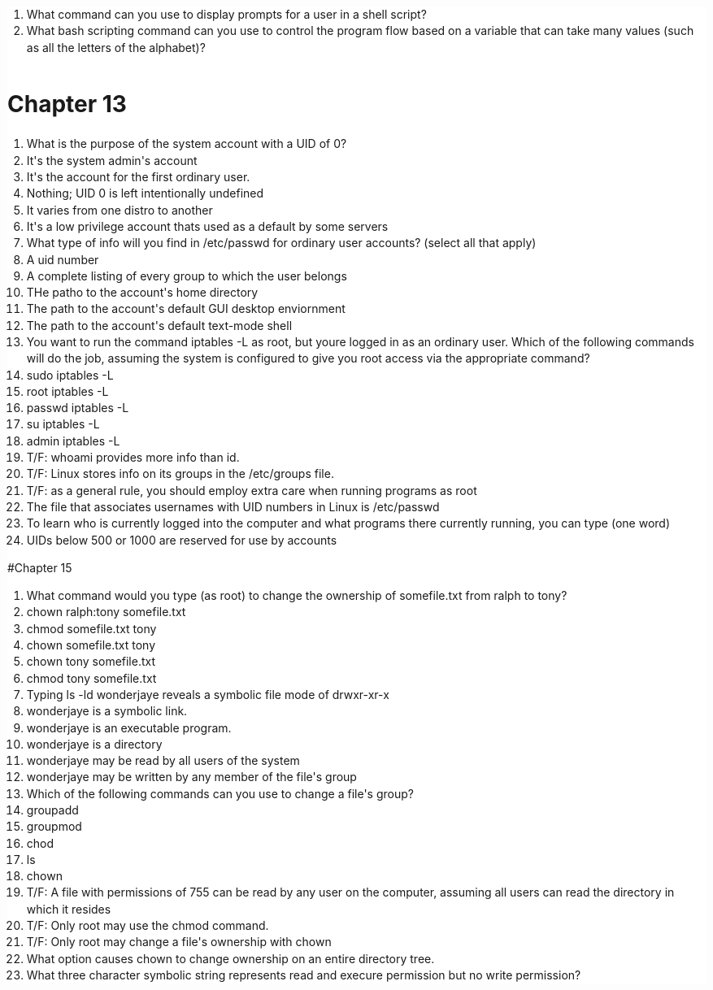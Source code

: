 1. What command can you use to display prompts for a user in a shell script?
1. What bash scripting command can you use to control the program flow based on a variable that can take many values (such as all the letters of the alphabet)?


# Chapter 13

1. What is the purpose of the system account with a UID of 0?
  1. It's the system admin's account
  2. It's the account for the first ordinary user.
  3. Nothing; UID 0 is left intentionally undefined
  4. It varies from one distro to another
  5. It's a low privilege account thats used as a default by some servers
2. What type of info will you find in /etc/passwd for ordinary user accounts? (select all that apply)
  1. A uid number
  2. A complete listing of every group to which the user belongs
  3. THe patho to the account's home directory
  4. The path to the account's default GUI desktop enviornment
  5. The path to the account's default text-mode shell
3. You want to run the command iptables -L as root, but youre logged in as an ordinary user. Which of the following commands will do the job, assuming the system is configured to give you root access via the appropriate command?
  1. sudo iptables -L
  2. root iptables -L
  3. passwd iptables -L
  4. su iptables -L
  5. admin iptables -L
4. T/F: whoami provides more info than id.
5. T/F: Linux stores info on its groups in the /etc/groups file.
6. T/F: as a general rule, you should employ extra care when running programs as root
7. The file that associates usernames with UID numbers in Linux is /etc/passwd
8. To learn who is currently logged into the computer and what programs there currently running, you can type      (one word)
9. UIDs below 500 or 1000 are reserved for use by       accounts

#Chapter 15

1. What command would you type (as root) to change the ownership of somefile.txt from ralph to tony?
  1. chown ralph:tony somefile.txt
  2. chmod somefile.txt tony
  3. chown somefile.txt tony
  4. chown tony somefile.txt
  5. chmod tony somefile.txt
2. Typing ls -ld wonderjaye reveals a symbolic file mode of drwxr-xr-x
  1. wonderjaye is a symbolic link.
  2. wonderjaye is an executable program.
  3. wonderjaye is a directory
  4. wonderjaye may be read by all users of the system
  5. wonderjaye may be written by any member of the file's group
3. Which of the following commands can you use to change a file's group?
  1. groupadd
  2. groupmod
  3. chod
  4. ls
  5. chown
4. T/F: A file with permissions of 755 can be read by any user on the computer, assuming all users can read the directory in which it resides
5. T/F: Only root may use the chmod command.
6. T/F: Only root may change a file's ownership with chown
7. What option causes chown to change ownership on an entire directory tree.
8. What three character symbolic string represents read and execure permission but no write permission?
